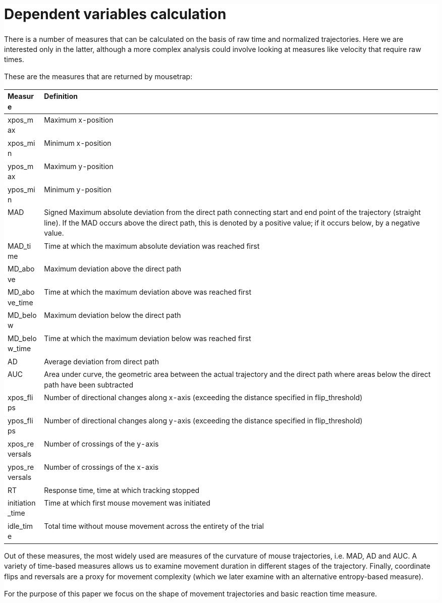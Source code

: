 # Dependent variables calculation

There is a number of measures that can be calculated on the basis of raw time
and normalized trajectories. Here we are interested only in the latter, although
a more complex analysis could involve looking at measures like velocity that require raw times.



These are the measures that are returned by mousetrap:

| Measure | Definition |
|:--------|:-----------------------------------------------|
|xpos_max|   Maximum x-position|
|xpos_min|   Minimum x-position|
|ypos_max|   Maximum y-position|
|ypos_min|   Minimum y-position|
|MAD|        Signed Maximum absolute deviation from the direct path connecting start and end point of the trajectory (straight line). If the MAD occurs above the direct path, this is denoted by a positive value; if it occurs below, by a negative value.|
| MAD_time|   Time at which the maximum absolute deviation was reached first|
| MD_above|   Maximum deviation above the direct path|
| MD_above_time|  Time at which the maximum deviation above was reached first|
| MD_below|   Maximum deviation below the direct path|
| MD_below_time|  Time at which the maximum deviation below was reached first|
| AD|         Average deviation from direct path|
| AUC|        Area under curve, the geometric area between the actual trajectory and the direct path where areas below the direct path have been subtracted|
| xpos_flips|         Number of directional changes along x-axis (exceeding the distance specified in flip_threshold)|
| ypos_flips|         Number of directional changes along y-axis (exceeding the distance specified in flip_threshold)|
| xpos_reversals|     Number of crossings of the y-axis|
| ypos_reversals|     Number of crossings of the x-axis|
| RT|                 Response time, time at which tracking stopped|
| initiation_time|    Time at which first mouse movement was initiated|
| idle_time|    Total time without mouse movement across the entirety of the trial|

Out of these measures, the most widely used are measures of the curvature of mouse
trajectories, i.e. MAD, AD and AUC. A variety of time-based measures allows us
to examine movement duration in different stages of the trajectory. Finally,
coordinate flips and reversals are a proxy for movement complexity (which we
later examine with an alternative entropy-based measure).

For the purpose of this paper we focus on the shape of movement trajectories
and basic reaction time measure.
